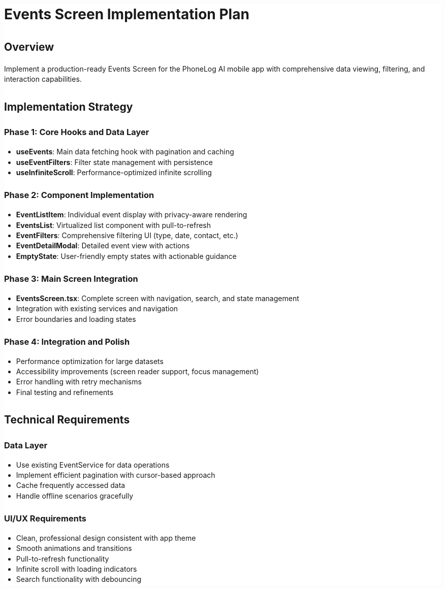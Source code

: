 # Events Screen Implementation Plan

## Overview
Implement a production-ready Events Screen for the PhoneLog AI mobile app with comprehensive data viewing, filtering, and interaction capabilities.

## Implementation Strategy

### Phase 1: Core Hooks and Data Layer
- **useEvents**: Main data fetching hook with pagination and caching
- **useEventFilters**: Filter state management with persistence
- **useInfiniteScroll**: Performance-optimized infinite scrolling

### Phase 2: Component Implementation
- **EventListItem**: Individual event display with privacy-aware rendering
- **EventsList**: Virtualized list component with pull-to-refresh
- **EventFilters**: Comprehensive filtering UI (type, date, contact, etc.)
- **EventDetailModal**: Detailed event view with actions
- **EmptyState**: User-friendly empty states with actionable guidance

### Phase 3: Main Screen Integration
- **EventsScreen.tsx**: Complete screen with navigation, search, and state management
- Integration with existing services and navigation
- Error boundaries and loading states

### Phase 4: Integration and Polish
- Performance optimization for large datasets
- Accessibility improvements (screen reader support, focus management)
- Error handling with retry mechanisms
- Final testing and refinements

## Technical Requirements

### Data Layer
- Use existing EventService for data operations
- Implement efficient pagination with cursor-based approach
- Cache frequently accessed data
- Handle offline scenarios gracefully

### UI/UX Requirements
- Clean, professional design consistent with app theme
- Smooth animations and transitions
- Pull-to-refresh functionality
- Infinite scroll with loading indicators
- Search functionality with debouncing
